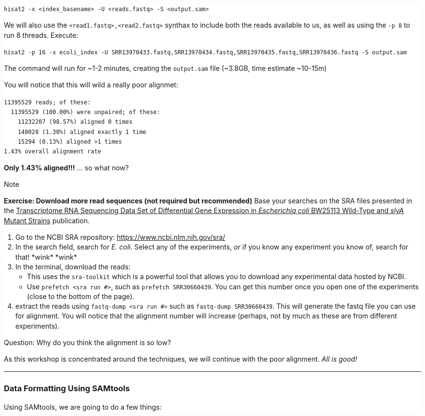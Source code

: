 ```
hisat2 -x <index_basename> -U <reads.fastq> -S <output.sam>
```

We will also use the `<read1.fastq>,<read2.fastq>` synthax to include both the reads available to us, as well as using the `-p 8` to run 8 threads. Execute:

```
hisat2 -p 16 -x ecoli_index -U SRR13970433.fastq,SRR13970434.fastq,SRR13970435.fastq,SRR13970436.fastq -S output.sam
```

The command will run for ~1-2 minutes, creating the `output.sam` file (~3.8GB, time estimate ~10-15m)

You will notice that this will wild a really poor alignmet:

```
11395529 reads; of these:
  11395529 (100.00%) were unpaired; of these:
    11232207 (98.57%) aligned 0 times
    148028 (1.30%) aligned exactly 1 time
    15294 (0.13%) aligned >1 times
1.43% overall alignment rate
```

**Only 1.43% aligned!!!** ... so what now?

> [!NOTE]
> **Exercise: Download more read sequences (not required but recommended)**
> Base your searches on the SRA files presented in the [Transcriptome RNA Sequencing Data Set of Differential Gene Expression in *Escherichia coli* BW25113 Wild-Type and *slyA* Mutant Strains](https://www.ncbi.nlm.nih.gov/pmc/articles/PMC8142576/) publication.
> 1. Go to the NCBI SRA repository: https://www.ncbi.nlm.nih.gov/sra/
> 2. In the search field, search for *E. coli*. Select any of the experiments, *or* if you know any experiment you know of, search for that! \*wink\* \*wink\* 
> 3. In the terminal, download the reads:
>    - This uses the `sra-toolkit` which is a powerful tool that allows you to download any experimental data hosted by NCBI.
>    - Use `prefetch <sra run #>`, such as `prefetch SRR30660439`. You can get this number once you open one of the experiments (close to the bottom of the page).
> 4. extract the reads using `fastq-dump <sra run #>` such as `fastq-dump SRR30660439`. This will generate the fastq file you can use for alignment.
> You will notice that the alignment number will increase (perhaps, not by much as these are from different experiments).
> 
> Question: Why do you think the alignment is so low?

As this workshop is concentrated around the techniques, we will continue with the poor alignment. *All is good!*

---

### Data Formatting Using SAMtools 

Using SAMtools, we are going to do a few things:
